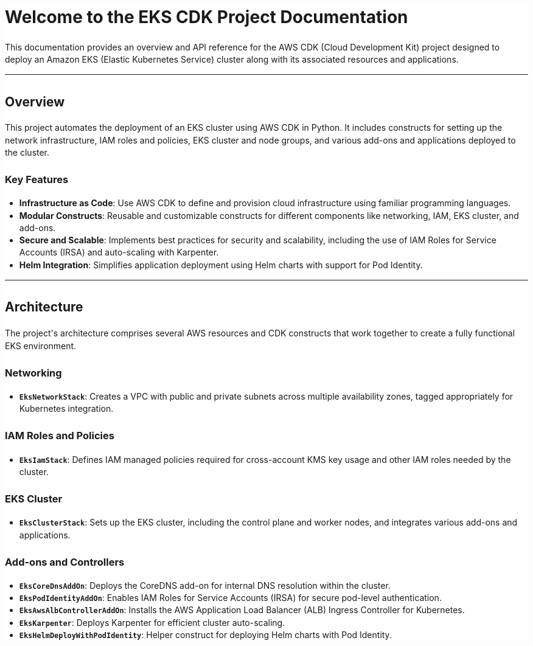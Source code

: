 # Welcome to the EKS CDK Project Documentation 

This documentation provides an overview and API reference for the AWS CDK (Cloud Development Kit) project designed to deploy an Amazon EKS (Elastic Kubernetes Service) cluster along with its associated resources and applications.

---

## Overview

This project automates the deployment of an EKS cluster using AWS CDK in Python. It includes constructs for setting up the network infrastructure, IAM roles and policies, EKS cluster and node groups, and various add-ons and applications deployed to the cluster.

### **Key Features**

- **Infrastructure as Code**: Use AWS CDK to define and provision cloud infrastructure using familiar programming languages.
- **Modular Constructs**: Reusable and customizable constructs for different components like networking, IAM, EKS cluster, and add-ons.
- **Secure and Scalable**: Implements best practices for security and scalability, including the use of IAM Roles for Service Accounts (IRSA) and auto-scaling with Karpenter.
- **Helm Integration**: Simplifies application deployment using Helm charts with support for Pod Identity.

---

## Architecture

The project's architecture comprises several AWS resources and CDK constructs that work together to create a fully functional EKS environment.

### **Networking**
  - **`EksNetworkStack`**: Creates a VPC with public and private subnets across multiple availability zones, tagged appropriately for Kubernetes integration.

### **IAM Roles and Policies**
  - **`EksIamStack`**: Defines IAM managed policies required for cross-account KMS key usage and other IAM roles needed by the cluster.

### **EKS Cluster**
  - **`EksClusterStack`**: Sets up the EKS cluster, including the control plane and worker nodes, and integrates various add-ons and applications.

### **Add-ons and Controllers**
  - **`EksCoreDnsAddOn`**: Deploys the CoreDNS add-on for internal DNS resolution within the cluster.
  - **`EksPodIdentityAddOn`**: Enables IAM Roles for Service Accounts (IRSA) for secure pod-level authentication.
  - **`EksAwsAlbControllerAddOn`**: Installs the AWS Application Load Balancer (ALB) Ingress Controller for Kubernetes.
  - **`EksKarpenter`**: Deploys Karpenter for efficient cluster auto-scaling.
  - **`EksHelmDeployWithPodIdentity`**: Helper construct for deploying Helm charts with Pod Identity.
